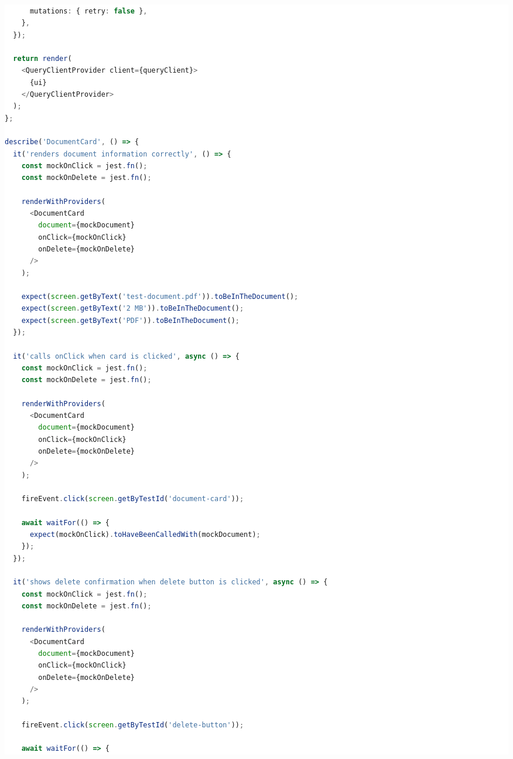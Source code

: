 ```typescript
      mutations: { retry: false },
    },
  });

  return render(
    <QueryClientProvider client={queryClient}>
      {ui}
    </QueryClientProvider>
  );
};

describe('DocumentCard', () => {
  it('renders document information correctly', () => {
    const mockOnClick = jest.fn();
    const mockOnDelete = jest.fn();

    renderWithProviders(
      <DocumentCard
        document={mockDocument}
        onClick={mockOnClick}
        onDelete={mockOnDelete}
      />
    );

    expect(screen.getByText('test-document.pdf')).toBeInTheDocument();
    expect(screen.getByText('2 MB')).toBeInTheDocument();
    expect(screen.getByText('PDF')).toBeInTheDocument();
  });

  it('calls onClick when card is clicked', async () => {
    const mockOnClick = jest.fn();
    const mockOnDelete = jest.fn();

    renderWithProviders(
      <DocumentCard
        document={mockDocument}
        onClick={mockOnClick}
        onDelete={mockOnDelete}
      />
    );

    fireEvent.click(screen.getByTestId('document-card'));

    await waitFor(() => {
      expect(mockOnClick).toHaveBeenCalledWith(mockDocument);
    });
  });

  it('shows delete confirmation when delete button is clicked', async () => {
    const mockOnClick = jest.fn();
    const mockOnDelete = jest.fn();

    renderWithProviders(
      <DocumentCard
        document={mockDocument}
        onClick={mockOnClick}
        onDelete={mockOnDelete}
      />
    );

    fireEvent.click(screen.getByTestId('delete-button'));

    await waitFor(() => {
```